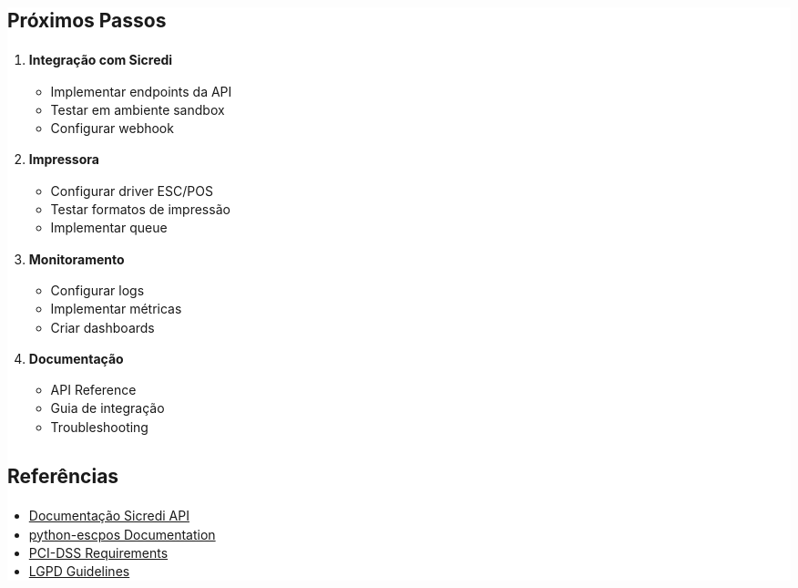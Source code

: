 ## Próximos Passos

1. **Integração com Sicredi**
   - Implementar endpoints da API
   - Testar em ambiente sandbox
   - Configurar webhook

2. **Impressora**
   - Configurar driver ESC/POS
   - Testar formatos de impressão
   - Implementar queue

3. **Monitoramento**
   - Configurar logs
   - Implementar métricas
   - Criar dashboards

4. **Documentação**
   - API Reference
   - Guia de integração
   - Troubleshooting

## Referências

- [Documentação Sicredi API](https://api.sicredi.com.br/docs)
- [python-escpos Documentation](https://python-escpos.readthedocs.io/)
- [PCI-DSS Requirements](https://www.pcisecuritystandards.org/)
- [LGPD Guidelines](https://www.gov.br/cnpj/pt-br/assuntos/noticias/lgpd) 